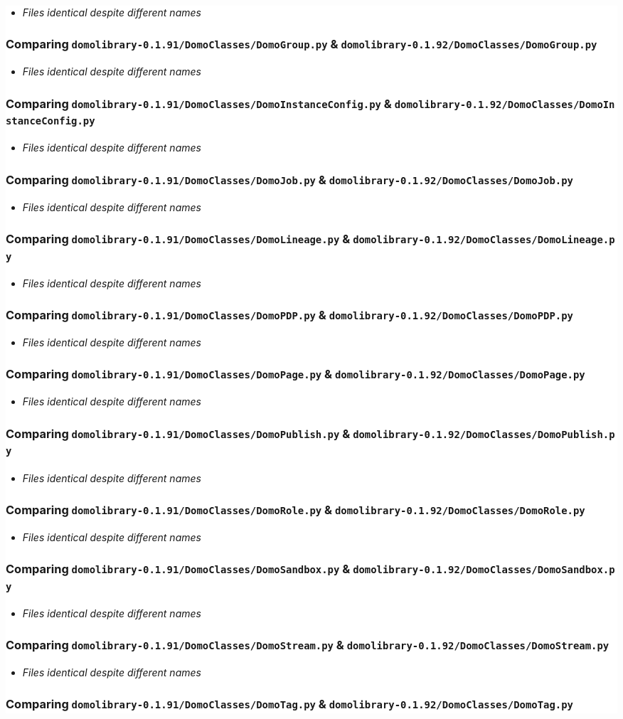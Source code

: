  * *Files identical despite different names*

### Comparing `domolibrary-0.1.91/DomoClasses/DomoGroup.py` & `domolibrary-0.1.92/DomoClasses/DomoGroup.py`

 * *Files identical despite different names*

### Comparing `domolibrary-0.1.91/DomoClasses/DomoInstanceConfig.py` & `domolibrary-0.1.92/DomoClasses/DomoInstanceConfig.py`

 * *Files identical despite different names*

### Comparing `domolibrary-0.1.91/DomoClasses/DomoJob.py` & `domolibrary-0.1.92/DomoClasses/DomoJob.py`

 * *Files identical despite different names*

### Comparing `domolibrary-0.1.91/DomoClasses/DomoLineage.py` & `domolibrary-0.1.92/DomoClasses/DomoLineage.py`

 * *Files identical despite different names*

### Comparing `domolibrary-0.1.91/DomoClasses/DomoPDP.py` & `domolibrary-0.1.92/DomoClasses/DomoPDP.py`

 * *Files identical despite different names*

### Comparing `domolibrary-0.1.91/DomoClasses/DomoPage.py` & `domolibrary-0.1.92/DomoClasses/DomoPage.py`

 * *Files identical despite different names*

### Comparing `domolibrary-0.1.91/DomoClasses/DomoPublish.py` & `domolibrary-0.1.92/DomoClasses/DomoPublish.py`

 * *Files identical despite different names*

### Comparing `domolibrary-0.1.91/DomoClasses/DomoRole.py` & `domolibrary-0.1.92/DomoClasses/DomoRole.py`

 * *Files identical despite different names*

### Comparing `domolibrary-0.1.91/DomoClasses/DomoSandbox.py` & `domolibrary-0.1.92/DomoClasses/DomoSandbox.py`

 * *Files identical despite different names*

### Comparing `domolibrary-0.1.91/DomoClasses/DomoStream.py` & `domolibrary-0.1.92/DomoClasses/DomoStream.py`

 * *Files identical despite different names*

### Comparing `domolibrary-0.1.91/DomoClasses/DomoTag.py` & `domolibrary-0.1.92/DomoClasses/DomoTag.py`
